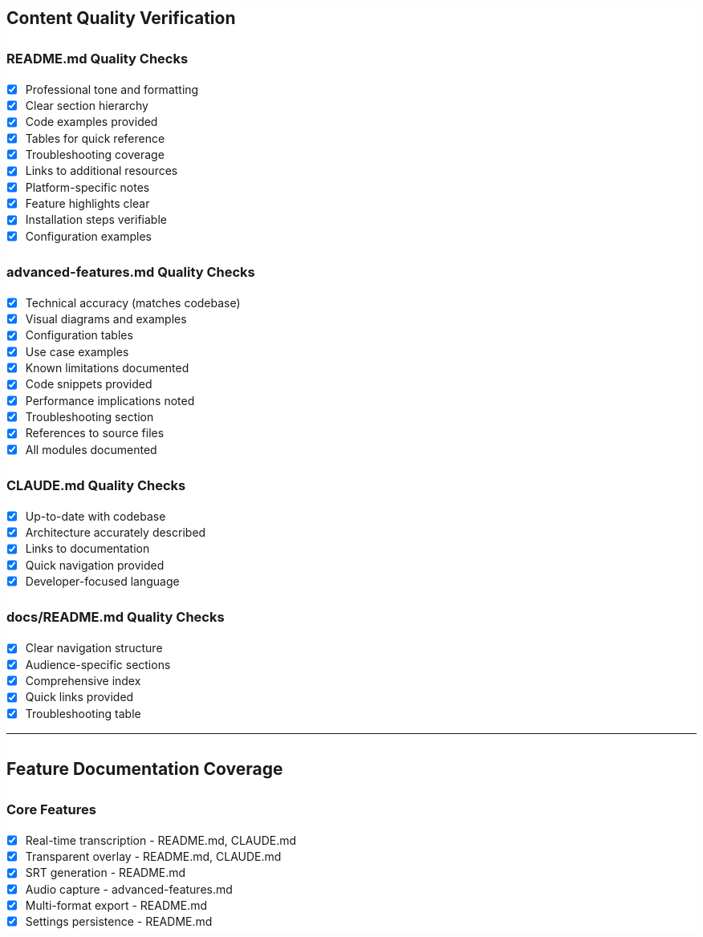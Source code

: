 
## Content Quality Verification

### README.md Quality Checks
- [x] Professional tone and formatting
- [x] Clear section hierarchy
- [x] Code examples provided
- [x] Tables for quick reference
- [x] Troubleshooting coverage
- [x] Links to additional resources
- [x] Platform-specific notes
- [x] Feature highlights clear
- [x] Installation steps verifiable
- [x] Configuration examples

### advanced-features.md Quality Checks
- [x] Technical accuracy (matches codebase)
- [x] Visual diagrams and examples
- [x] Configuration tables
- [x] Use case examples
- [x] Known limitations documented
- [x] Code snippets provided
- [x] Performance implications noted
- [x] Troubleshooting section
- [x] References to source files
- [x] All modules documented

### CLAUDE.md Quality Checks
- [x] Up-to-date with codebase
- [x] Architecture accurately described
- [x] Links to documentation
- [x] Quick navigation provided
- [x] Developer-focused language

### docs/README.md Quality Checks
- [x] Clear navigation structure
- [x] Audience-specific sections
- [x] Comprehensive index
- [x] Quick links provided
- [x] Troubleshooting table

---

## Feature Documentation Coverage

### Core Features
- [x] Real-time transcription - README.md, CLAUDE.md
- [x] Transparent overlay - README.md, CLAUDE.md
- [x] SRT generation - README.md
- [x] Audio capture - advanced-features.md
- [x] Multi-format export - README.md
- [x] Settings persistence - README.md
